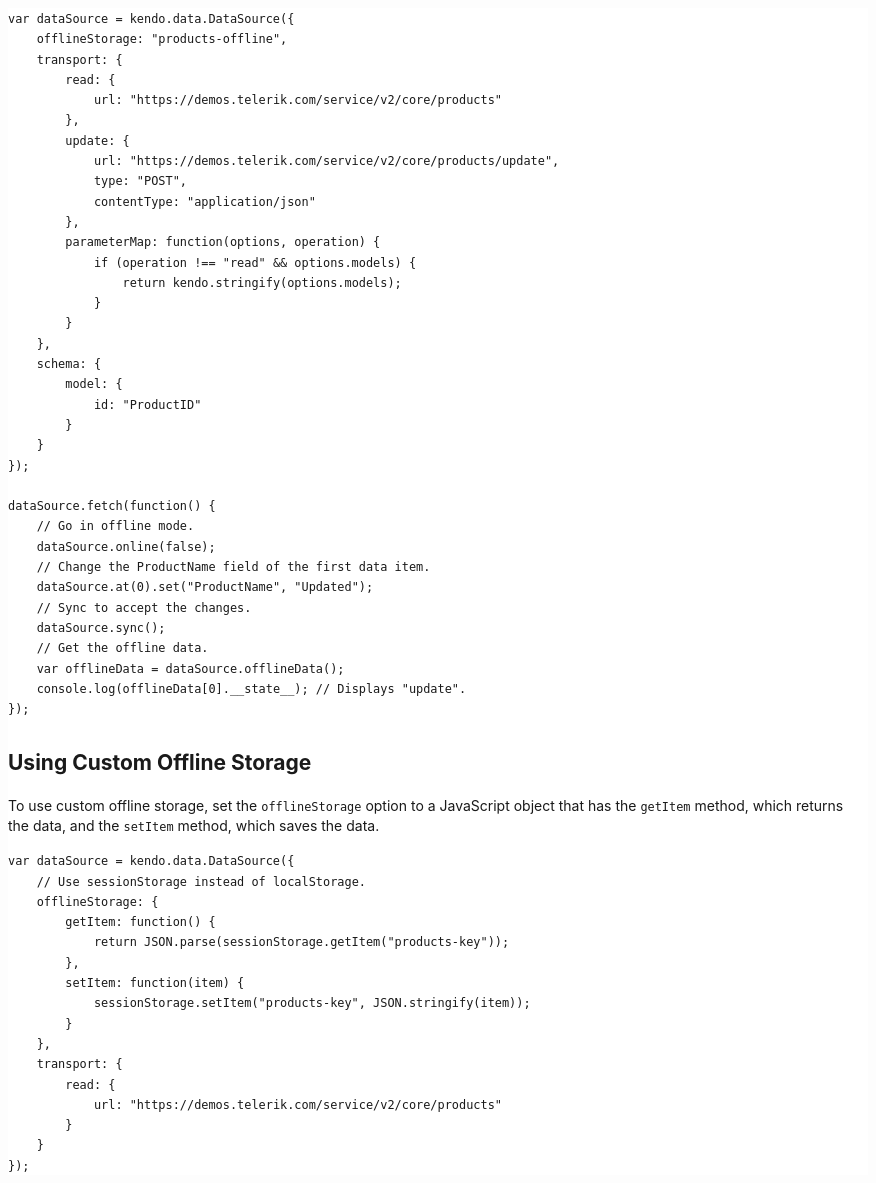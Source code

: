     var dataSource = kendo.data.DataSource({
        offlineStorage: "products-offline",
        transport: {
            read: {
                url: "https://demos.telerik.com/service/v2/core/products"
            },
            update: {
                url: "https://demos.telerik.com/service/v2/core/products/update",
                type: "POST",
                contentType: "application/json"
            },
            parameterMap: function(options, operation) {
                if (operation !== "read" && options.models) {
                    return kendo.stringify(options.models);
                }
            }
        },
        schema: {
            model: {
                id: "ProductID"
            }
        }
    });

    dataSource.fetch(function() {
        // Go in offline mode.
        dataSource.online(false);
        // Change the ProductName field of the first data item.
        dataSource.at(0).set("ProductName", "Updated");
        // Sync to accept the changes.
        dataSource.sync();
        // Get the offline data.
        var offlineData = dataSource.offlineData();
        console.log(offlineData[0].__state__); // Displays "update".
    });

## Using Custom Offline Storage

To use custom offline storage, set the `offlineStorage` option to a JavaScript object that has the `getItem` method, which returns the data, and the `setItem` method, which saves the data.

    var dataSource = kendo.data.DataSource({
        // Use sessionStorage instead of localStorage.
        offlineStorage: {
            getItem: function() {
                return JSON.parse(sessionStorage.getItem("products-key"));
            },
            setItem: function(item) {
                sessionStorage.setItem("products-key", JSON.stringify(item));
            }
        },
        transport: {
            read: {
                url: "https://demos.telerik.com/service/v2/core/products"
            }
        }
    });
